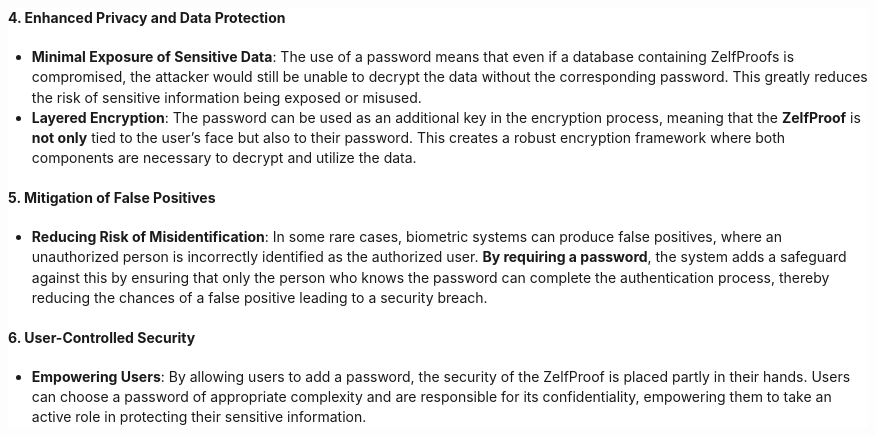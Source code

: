 #### 4. **Enhanced Privacy and Data Protection**

* **Minimal Exposure of Sensitive Data**: The use of a password means that even if a database containing ZelfProofs is compromised, the attacker would still be unable to decrypt the data without the corresponding password. This greatly reduces the risk of sensitive information being exposed or misused.
* **Layered Encryption**: The password can be used as an additional key in the encryption process, meaning that the **ZelfProof** is **not only** tied to the user’s face but also to their password. This creates a robust encryption framework where both components are necessary to decrypt and utilize the data.

#### 5. **Mitigation of False Positives**

* **Reducing Risk of Misidentification**: In some rare cases, biometric systems can produce false positives, where an unauthorized person is incorrectly identified as the authorized user. **By requiring a password**, the system adds a safeguard against this by ensuring that only the person who knows the password can complete the authentication process, thereby reducing the chances of a false positive leading to a security breach.

#### 6. **User-Controlled Security**

* **Empowering Users**: By allowing users to add a password, the security of the ZelfProof is placed partly in their hands. Users can choose a password of appropriate complexity and are responsible for its confidentiality, empowering them to take an active role in protecting their sensitive information.
